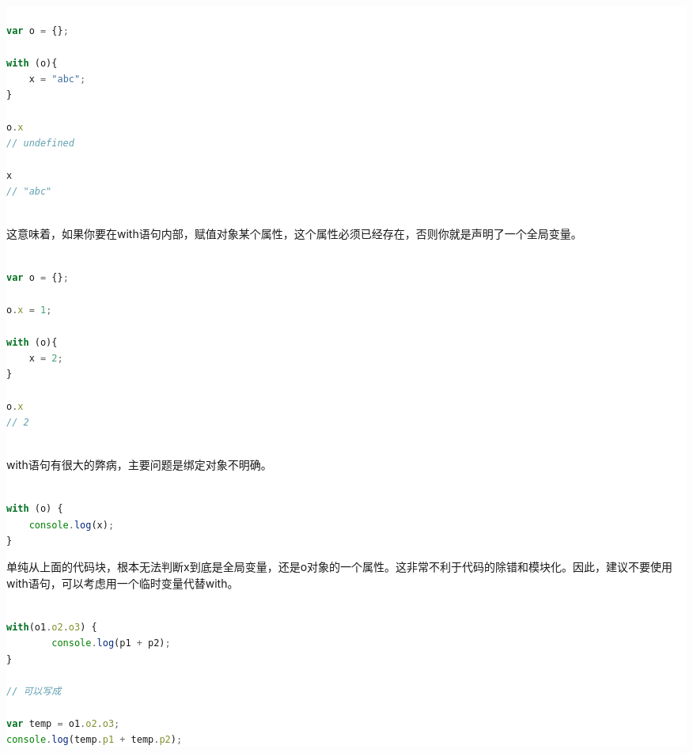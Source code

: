 ```javascript

var o = {};

with (o){
	x = "abc";
}

o.x
// undefined

x
// "abc"
	
```

这意味着，如果你要在with语句内部，赋值对象某个属性，这个属性必须已经存在，否则你就是声明了一个全局变量。

```javascript

var o = {};

o.x = 1;

with (o){
	x = 2;
}

o.x
// 2
	
```

with语句有很大的弊病，主要问题是绑定对象不明确。

```javascript

with (o) {
	console.log(x);
}

```

单纯从上面的代码块，根本无法判断x到底是全局变量，还是o对象的一个属性。这非常不利于代码的除错和模块化。因此，建议不要使用with语句，可以考虑用一个临时变量代替with。

```javascript

with(o1.o2.o3) {
        console.log(p1 + p2);
}

// 可以写成

var temp = o1.o2.o3;
console.log(temp.p1 + temp.p2);

```

